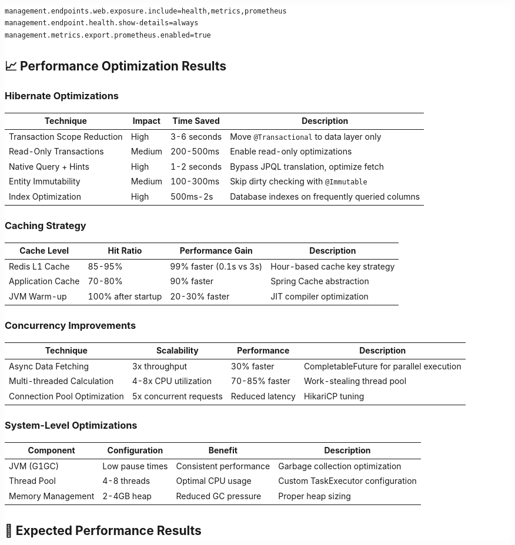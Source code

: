 ```properties
management.endpoints.web.exposure.include=health,metrics,prometheus
management.endpoint.health.show-details=always
management.metrics.export.prometheus.enabled=true
```

## 📈 Performance Optimization Results

### Hibernate Optimizations

| Technique | Impact | Time Saved | Description |
|-----------|--------|------------|-------------|
| Transaction Scope Reduction | High | 3-6 seconds | Move `@Transactional` to data layer only |
| Read-Only Transactions | Medium | 200-500ms | Enable read-only optimizations |
| Native Query + Hints | High | 1-2 seconds | Bypass JPQL translation, optimize fetch |
| Entity Immutability | Medium | 100-300ms | Skip dirty checking with `@Immutable` |
| Index Optimization | High | 500ms-2s | Database indexes on frequently queried columns |

### Caching Strategy

| Cache Level | Hit Ratio | Performance Gain | Description |
|-------------|-----------|------------------|-------------|
| Redis L1 Cache | 85-95% | 99% faster (0.1s vs 3s) | Hour-based cache key strategy |
| Application Cache | 70-80% | 90% faster | Spring Cache abstraction |
| JVM Warm-up | 100% after startup | 20-30% faster | JIT compiler optimization |

### Concurrency Improvements

| Technique | Scalability | Performance | Description |
|-----------|-------------|-------------|-------------|
| Async Data Fetching | 3x throughput | 30% faster | CompletableFuture for parallel execution |
| Multi-threaded Calculation | 4-8x CPU utilization | 70-85% faster | Work-stealing thread pool |
| Connection Pool Optimization | 5x concurrent requests | Reduced latency | HikariCP tuning |

### System-Level Optimizations

| Component | Configuration | Benefit | Description |
|-----------|---------------|---------|-------------|
| JVM (G1GC) | Low pause times | Consistent performance | Garbage collection optimization |
| Thread Pool | 4-8 threads | Optimal CPU usage | Custom TaskExecutor configuration |
| Memory Management | 2-4GB heap | Reduced GC pressure | Proper heap sizing |

## 🎯 Expected Performance Results
